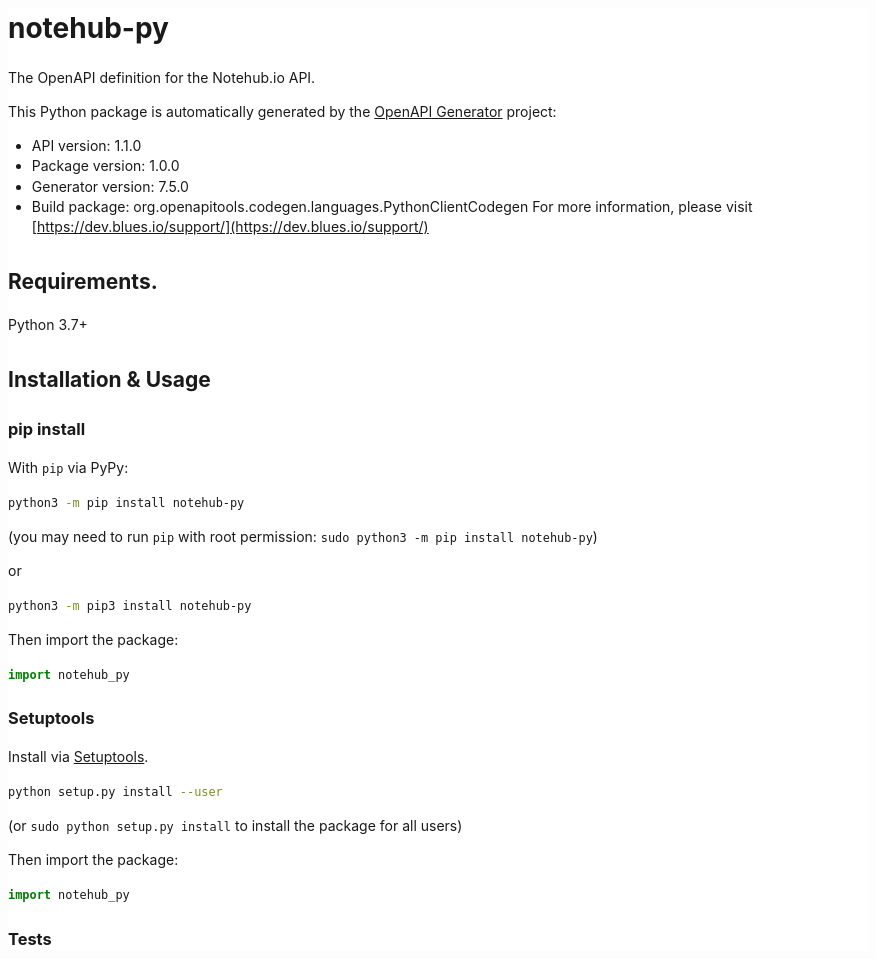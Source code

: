 # notehub-py
The OpenAPI definition for the Notehub.io API.


This Python package is automatically generated by the [OpenAPI Generator](https://openapi-generator.tech) project:

- API version: 1.1.0
- Package version: 1.0.0
- Generator version: 7.5.0
- Build package: org.openapitools.codegen.languages.PythonClientCodegen
For more information, please visit [https://dev.blues.io/support/](https://dev.blues.io/support/)

## Requirements.

Python 3.7+

## Installation & Usage
### pip install

With `pip` via PyPy:

```sh
python3 -m pip install notehub-py
```
(you may need to run `pip` with root permission: `sudo python3 -m pip install notehub-py`)

or

```sh
python3 -m pip3 install notehub-py
```

Then import the package:

```python
import notehub_py
```

### Setuptools

Install via [Setuptools](http://pypi.python.org/pypi/setuptools).

```sh
python setup.py install --user
```
(or `sudo python setup.py install` to install the package for all users)

Then import the package:
```python
import notehub_py
```

### Tests
